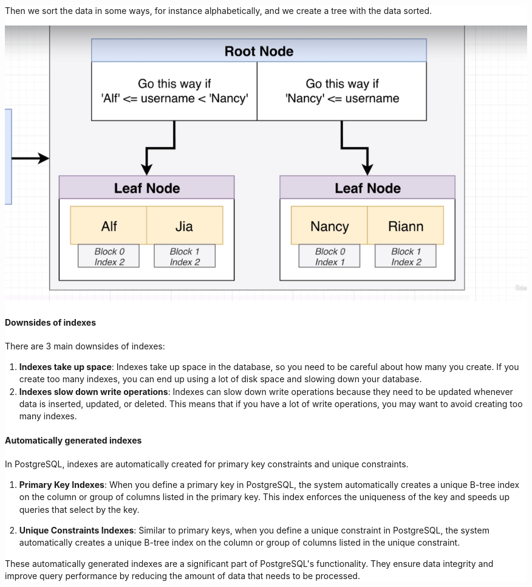 Then we sort the data in some ways, for instance alphabetically, and we create a tree with the data sorted.

![index](./images/index3.png)

#### Downsides of indexes

There are 3 main downsides of indexes:
1. **Indexes take up space**: Indexes take up space in the database, so you need to be careful about how many you create. If you create too many indexes, you can end up using a lot of disk space and slowing down your database.
2. **Indexes slow down write operations**: Indexes can slow down write operations because they need to be updated whenever data is inserted, updated, or deleted. This means that if you have a lot of write operations, you may want to avoid creating too many indexes.


#### Automatically generated indexes

In PostgreSQL, indexes are automatically created for primary key constraints and unique constraints.

1. **Primary Key Indexes**: When you define a primary key in PostgreSQL, the system automatically creates a unique B-tree index on the column or group of columns listed in the primary key. This index enforces the uniqueness of the key and speeds up queries that select by the key.

2. **Unique Constraints Indexes**: Similar to primary keys, when you define a unique constraint in PostgreSQL, the system automatically creates a unique B-tree index on the column or group of columns listed in the unique constraint.

These automatically generated indexes are a significant part of PostgreSQL's functionality. They ensure data integrity and improve query performance by reducing the amount of data that needs to be processed.
